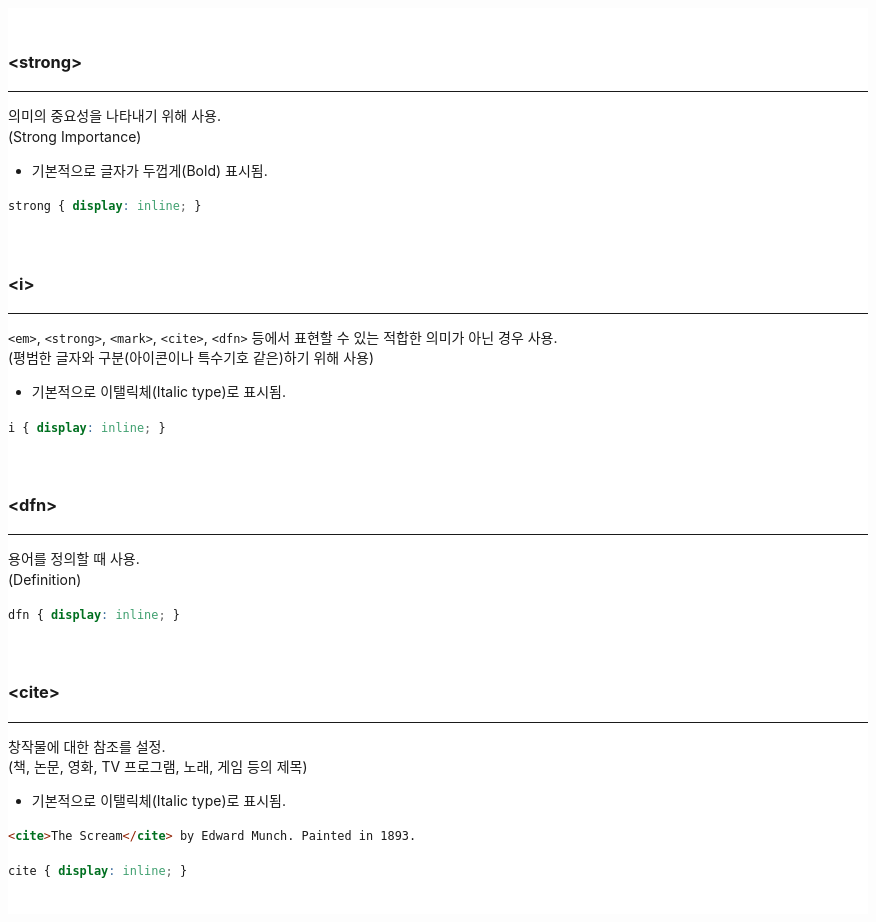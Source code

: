 <br>

### \<strong>
<hr>

의미의 중요성을 나타내기 위해 사용.<br>
(Strong Importance)

- 기본적으로 글자가 두껍게(Bold) 표시됨.

~~~CSS
strong { display: inline; }
~~~

<br>

### \<i>
<hr>

`<em>`, `<strong>`, `<mark>`, `<cite>`, `<dfn>` 등에서 표현할 수 있는 적합한 의미가 아닌 경우 사용.<br>
(평범한 글자와 구분(아이콘이나 특수기호 같은)하기 위해 사용)

- 기본적으로 이탤릭체(Italic type)로 표시됨.

~~~CSS
i { display: inline; }
~~~

<br>

### \<dfn>
<hr>

용어를 정의할 때 사용.<br>
(Definition)

~~~CSS
dfn { display: inline; }
~~~

<br>

### \<cite>
<hr>

창작물에 대한 참조를 설정.<br>
(책, 논문, 영화, TV 프로그램, 노래, 게임 등의 제목)

- 기본적으로 이탤릭체(Italic type)로 표시됨.

~~~HTML
<cite>The Scream</cite> by Edward Munch. Painted in 1893.
~~~

~~~CSS
cite { display: inline; }
~~~

<br>
